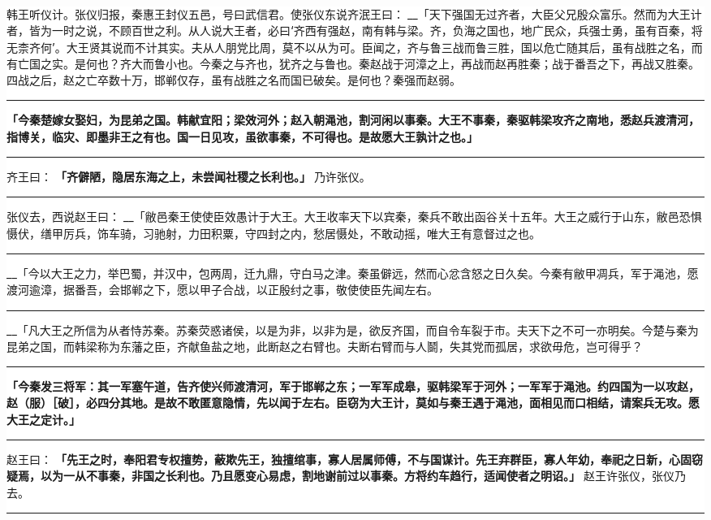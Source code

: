 
![](assets/audios/070/40.mp3)

韩王听仪计。张仪归报，秦惠王封仪五邑，号曰武信君。使张仪东说齐泯王曰： __「天下强国无过齐者，大臣父兄殷众富乐。然而为大王计者，皆为一时之说，不顾百世之利。从人说大王者，必曰‘齐西有强赵，南有韩与梁。齐，负海之国也，地广民众，兵强士勇，虽有百秦，将无柰齐何’。大王贤其说而不计其实。夫从人朋党比周，莫不以从为可。臣闻之，齐与鲁三战而鲁三胜，国以危亡随其后，虽有战胜之名，而有亡国之实。是何也？齐大而鲁小也。今秦之与齐也，犹齐之与鲁也。秦赵战于河漳之上，再战而赵再胜秦；战于番吾之下，再战又胜秦。四战之后，赵之亡卒数十万，邯郸仅存，虽有战胜之名而国已破矣。是何也？秦强而赵弱。

---

![](assets/audios/070/41.mp3)

 __「今秦楚嫁女娶妇，为昆弟之国。韩献宜阳；梁效河外；赵入朝渑池，割河闲以事秦。大王不事秦，秦驱韩梁攻齐之南地，悉赵兵渡清河，指博关，临灾、即墨非王之有也。国一日见攻，虽欲事秦，不可得也。是故愿大王孰计之也。」__ 

---

![](assets/audios/070/42.mp3)

齐王曰： __「齐僻陋，隐居东海之上，未尝闻社稷之长利也。」__ 乃许张仪。

---

![](assets/audios/070/43.mp3)

张仪去，西说赵王曰： __「敝邑秦王使使臣效愚计于大王。大王收率天下以宾秦，秦兵不敢出函谷关十五年。大王之威行于山东，敝邑恐惧慑伏，缮甲厉兵，饰车骑，习驰射，力田积粟，守四封之内，愁居慑处，不敢动摇，唯大王有意督过之也。

---

![](assets/audios/070/44.mp3)

 __「今以大王之力，举巴蜀，并汉中，包两周，迁九鼎，守白马之津。秦虽僻远，然而心忿含怒之日久矣。今秦有敝甲凋兵，军于渑池，愿渡河逾漳，据番吾，会邯郸之下，愿以甲子合战，以正殷纣之事，敬使使臣先闻左右。

---

![](assets/audios/070/45.mp3)

 __「凡大王之所信为从者恃苏秦。苏秦荧惑诸侯，以是为非，以非为是，欲反齐国，而自令车裂于市。夫天下之不可一亦明矣。今楚与秦为昆弟之国，而韩梁称为东藩之臣，齐献鱼盐之地，此断赵之右臂也。夫断右臂而与人鬬，失其党而孤居，求欲毋危，岂可得乎？

---

![](assets/audios/070/46.mp3)

 __「今秦发三将军：其一军塞午道，告齐使兴师渡清河，军于邯郸之东；一军军成皋，驱韩梁军于河外；一军军于渑池。约四国为一以攻赵，赵（服）［破］，必四分其地。是故不敢匿意隐情，先以闻于左右。臣窃为大王计，莫如与秦王遇于渑池，面相见而口相结，请案兵无攻。愿大王之定计。」__ 

---

![](assets/audios/070/47.mp3)

赵王曰： __「先王之时，奉阳君专权擅势，蔽欺先王，独擅绾事，寡人居属师傅，不与国谋计。先王弃群臣，寡人年幼，奉祀之日新，心固窃疑焉，以为一从不事秦，非国之长利也。乃且愿变心易虑，割地谢前过以事秦。方将约车趋行，适闻使者之明诏。」__ 赵王许张仪，张仪乃去。

---
